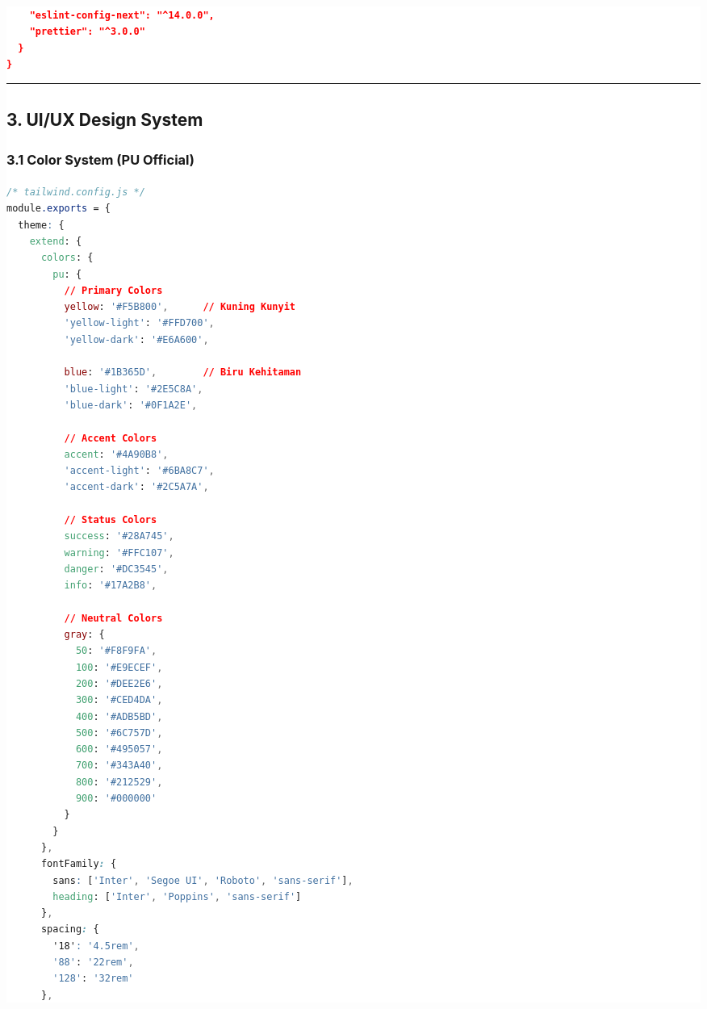 ```json
    "eslint-config-next": "^14.0.0",
    "prettier": "^3.0.0"
  }
}
```

---

## 3. UI/UX Design System

### 3.1 Color System (PU Official)
```css
/* tailwind.config.js */
module.exports = {
  theme: {
    extend: {
      colors: {
        pu: {
          // Primary Colors
          yellow: '#F5B800',      // Kuning Kunyit
          'yellow-light': '#FFD700',
          'yellow-dark': '#E6A600',
          
          blue: '#1B365D',        // Biru Kehitaman
          'blue-light': '#2E5C8A',
          'blue-dark': '#0F1A2E',
          
          // Accent Colors
          accent: '#4A90B8',
          'accent-light': '#6BA8C7',
          'accent-dark': '#2C5A7A',
          
          // Status Colors
          success: '#28A745',
          warning: '#FFC107',
          danger: '#DC3545',
          info: '#17A2B8',
          
          // Neutral Colors
          gray: {
            50: '#F8F9FA',
            100: '#E9ECEF',
            200: '#DEE2E6',
            300: '#CED4DA',
            400: '#ADB5BD',
            500: '#6C757D',
            600: '#495057',
            700: '#343A40',
            800: '#212529',
            900: '#000000'
          }
        }
      },
      fontFamily: {
        sans: ['Inter', 'Segoe UI', 'Roboto', 'sans-serif'],
        heading: ['Inter', 'Poppins', 'sans-serif']
      },
      spacing: {
        '18': '4.5rem',
        '88': '22rem',
        '128': '32rem'
      },
```